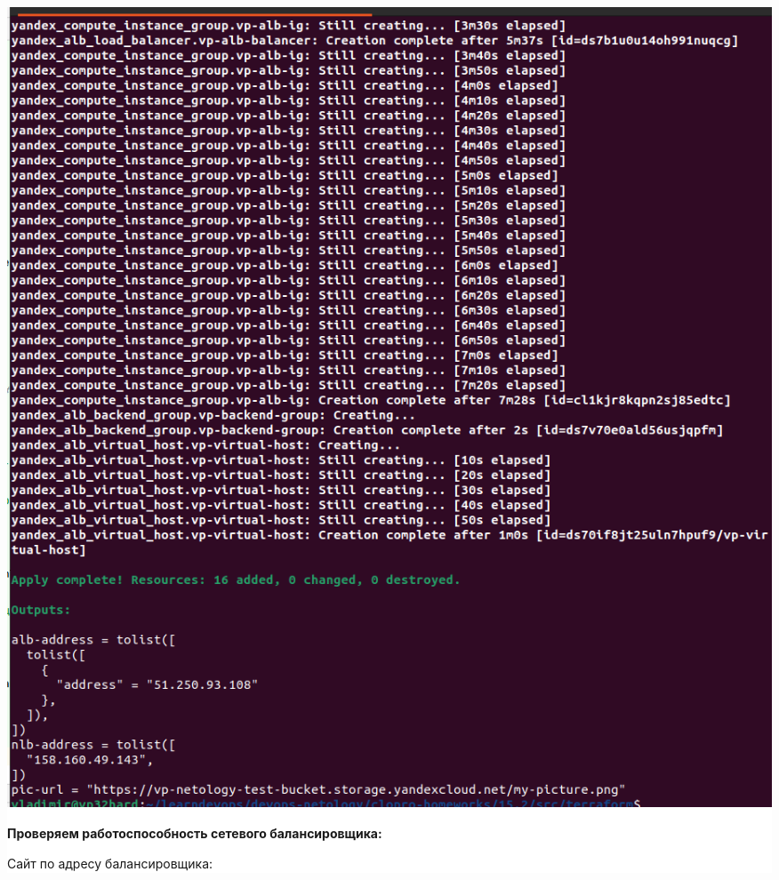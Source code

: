 ![2.png](img%2F2.png)

**Проверяем работоспособность сетевого балансировщика:**

Сайт по адресу балансировщика:
